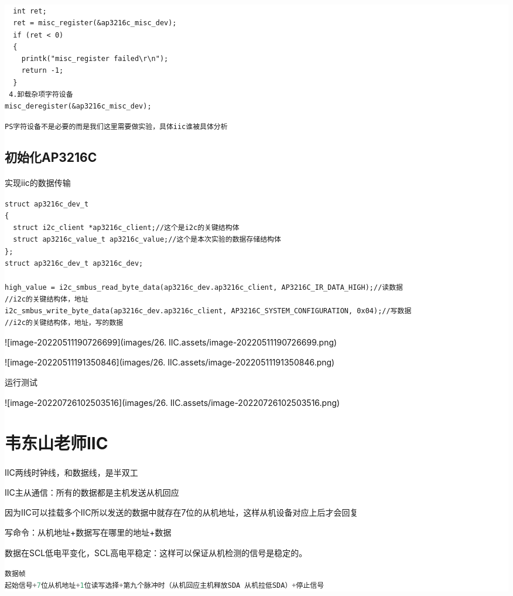 ```
  int ret;
  ret = misc_register(&ap3216c_misc_dev);
  if (ret < 0)
  {
    printk("misc_register failed\r\n");
    return -1;
  }
 4.卸载杂项字符设备
misc_deregister(&ap3216c_misc_dev);
```

```
PS字符设备不是必要的而是我们这里需要做实验，具体iic谁被具体分析
```

## 初始化AP3216C

实现iic的数据传输

```
struct ap3216c_dev_t
{
  struct i2c_client *ap3216c_client;//这个是i2c的关键结构体
  struct ap3216c_value_t ap3216c_value;//这个是本次实验的数据存储结构体
};
struct ap3216c_dev_t ap3216c_dev;

high_value = i2c_smbus_read_byte_data(ap3216c_dev.ap3216c_client, AP3216C_IR_DATA_HIGH);//读数据
//i2c的关键结构体，地址
i2c_smbus_write_byte_data(ap3216c_dev.ap3216c_client, AP3216C_SYSTEM_CONFIGURATION, 0x04);//写数据
//i2c的关键结构体，地址，写的数据
```

![image-20220511190726699](images/26. IIC.assets/image-20220511190726699.png)

![image-20220511191350846](images/26. IIC.assets/image-20220511191350846.png)

运行测试

![image-20220726102503516](images/26. IIC.assets/image-20220726102503516.png)

# 韦东山老师IIC

IIC两线时钟线，和数据线，是半双工

IIC主从通信：所有的数据都是主机发送从机回应

因为IIC可以挂载多个IIC所以发送的数据中就存在7位的从机地址，这样从机设备对应上后才会回复

写命令：从机地址+数据写在哪里的地址+数据

数据在SCL低电平变化，SCL高电平稳定：这样可以保证从机检测的信号是稳定的。

```c++
数据帧
起始信号+7位从机地址+1位读写选择+第九个脉冲时（从机回应主机释放SDA 从机拉低SDA）+停止信号
```
